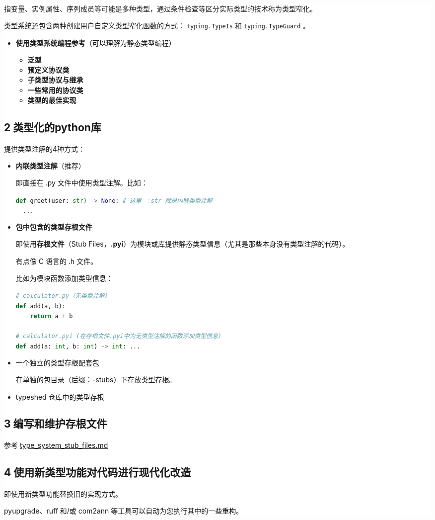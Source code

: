   指变量、实例属性、序列成员等可能是多种类型，通过条件检查等区分实际类型的技术称为类型窄化。

  类型系统还包含两种创建用户自定义类型窄化函数的方式： `typing.TypeIs` 和 `typing.TypeGuard` 。

+ **使用类型系统编程参考**（可以理解为静态类型编程）
  
  + **泛型**
  + **预定义协议类**
  + **子类型协议与继承**
  + **一些常用的协议类**
  + **类型的最佳实现**

## 2 **类型化的python库**

提供类型注解的4种方式：

+ **内联类型注解**（推荐）

  即直接在 .py 文件中使用类型注解。比如：

  ```python
  def greet(user: str) -> None:	# 这里 ：str 就是内联类型注解
  	...
  ```

+ **包中包含的类型存根文件**

  即使用**存根文件**（Stub Files，**.pyi**）为模块或库提供静态类型信息（尤其是那些本身没有类型注解的代码）。

  有点像 C 语言的 .h 文件。

  比如为模块函数添加类型信息：

  ```python
  # calculator.py（无类型注解）
  def add(a, b):
      return a + b
  
  # calculator.pyi (在存根文件.pyi中为无类型注解的函数添加类型信息)
  def add(a: int, b: int) -> int: ... 
  ```

+ 一个独立的类型存根配套包

  在单独的包目录（后缀：-stubs）下存放类型存根。

+ typeshed 仓库中的类型存根

## 3 编写和维护存根文件

参考 [type_system_stub_files.md](./type_system_stub_files.md)

## 4 使用新类型功能对代码进行现代化改造

即使用新类型功能替换旧的实现方式。

pyupgrade、ruff 和/或 com2ann 等工具可以自动为您执行其中的一些重构。
